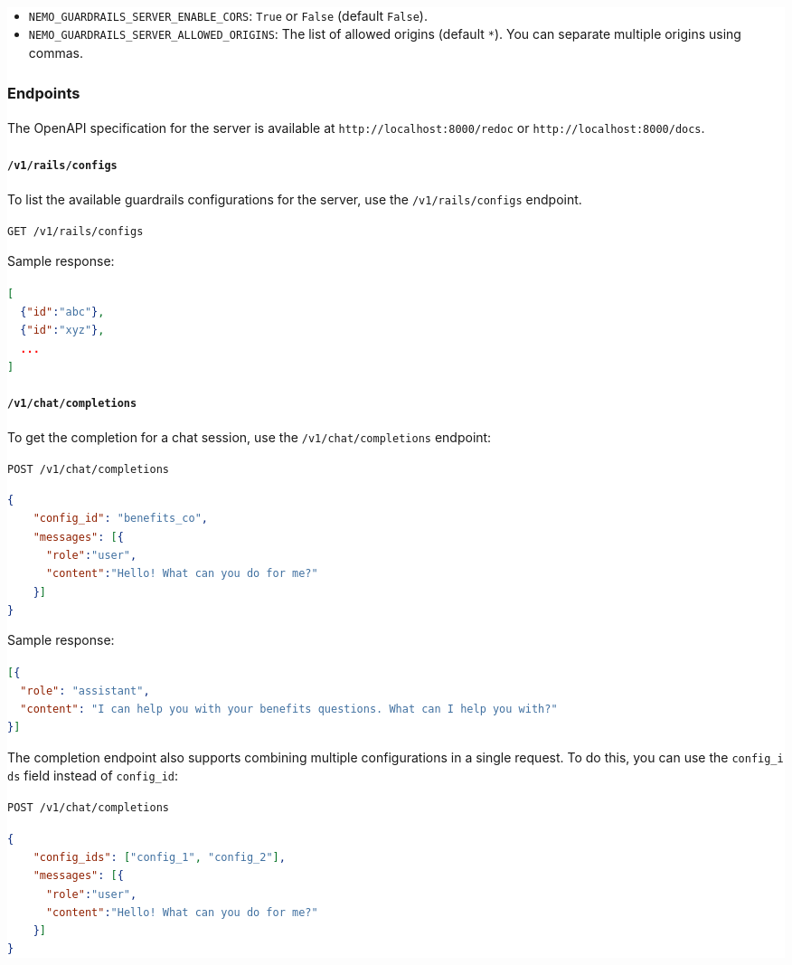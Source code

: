 - `NEMO_GUARDRAILS_SERVER_ENABLE_CORS`: `True` or `False` (default `False`).
- `NEMO_GUARDRAILS_SERVER_ALLOWED_ORIGINS`: The list of allowed origins (default `*`). You can separate multiple origins using commas.

### Endpoints

The OpenAPI specification for the server is available at `http://localhost:8000/redoc` or `http://localhost:8000/docs`.

#### `/v1/rails/configs`

To list the available guardrails configurations for the server, use the `/v1/rails/configs` endpoint.

```
GET /v1/rails/configs
```

Sample response:
```json
[
  {"id":"abc"},
  {"id":"xyz"},
  ...
]
```

#### `/v1/chat/completions`

To get the completion for a chat session, use the `/v1/chat/completions` endpoint:
```
POST /v1/chat/completions
```
```json
{
    "config_id": "benefits_co",
    "messages": [{
      "role":"user",
      "content":"Hello! What can you do for me?"
    }]
}
```

Sample response:

```json
[{
  "role": "assistant",
  "content": "I can help you with your benefits questions. What can I help you with?"
}]
```

The completion endpoint also supports combining multiple configurations in a single request. To do this, you can use the `config_ids` field instead of `config_id`:

```
POST /v1/chat/completions
```
```json
{
    "config_ids": ["config_1", "config_2"],
    "messages": [{
      "role":"user",
      "content":"Hello! What can you do for me?"
    }]
}
```
